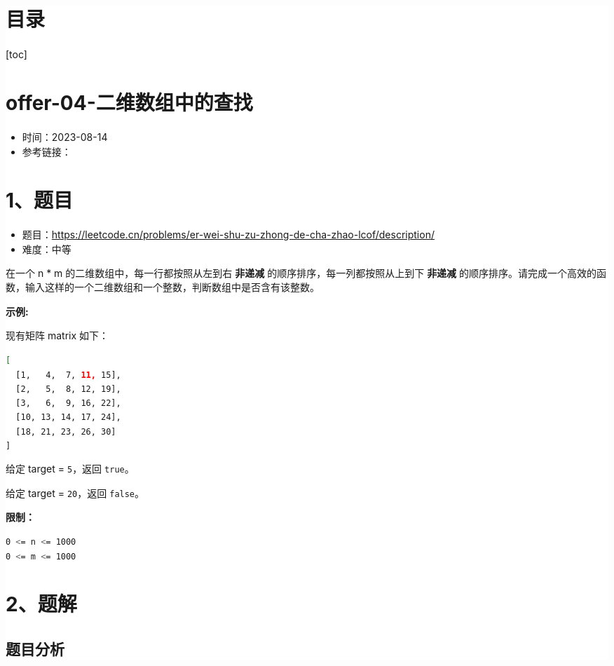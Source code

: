 # 目录

[toc]

# offer-04-二维数组中的查找

- 时间：2023-08-14
- 参考链接：



# 1、题目

- 题目：https://leetcode.cn/problems/er-wei-shu-zu-zhong-de-cha-zhao-lcof/description/
- 难度：中等

在一个 n * m 的二维数组中，每一行都按照从左到右 **非递减** 的顺序排序，每一列都按照从上到下 **非递减** 的顺序排序。请完成一个高效的函数，输入这样的一个二维数组和一个整数，判断数组中是否含有该整数。

 

**示例:**

现有矩阵 matrix 如下：

```sh
[
  [1,   4,  7, 11, 15],
  [2,   5,  8, 12, 19],
  [3,   6,  9, 16, 22],
  [10, 13, 14, 17, 24],
  [18, 21, 23, 26, 30]
]
```

给定 target = `5`，返回 `true`。

给定 target = `20`，返回 `false`。

 

**限制：**

```sh
0 <= n <= 1000
0 <= m <= 1000
```



# 2、题解

## 题目分析


